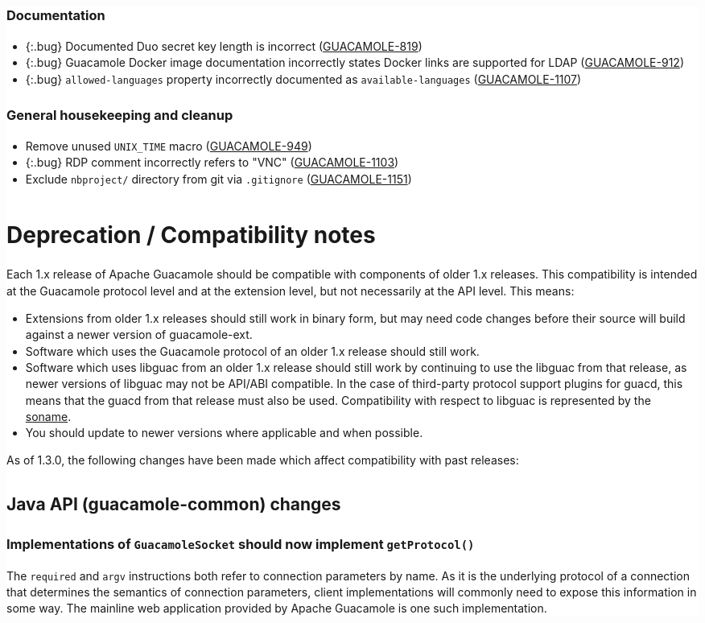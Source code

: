 ### Documentation

 * {:.bug} Documented Duo secret key length is incorrect ([GUACAMOLE-819](https://issues.apache.org/jira/browse/GUACAMOLE-819))
 * {:.bug} Guacamole Docker image documentation incorrectly states Docker links are supported for LDAP ([GUACAMOLE-912](https://issues.apache.org/jira/browse/GUACAMOLE-912))
 * {:.bug} `allowed-languages` property incorrectly documented as `available-languages` ([GUACAMOLE-1107](https://issues.apache.org/jira/browse/GUACAMOLE-1107))

### General housekeeping and cleanup

 * Remove unused `UNIX_TIME` macro ([GUACAMOLE-949](https://issues.apache.org/jira/browse/GUACAMOLE-949))
 * {:.bug} RDP comment incorrectly refers to "VNC" ([GUACAMOLE-1103](https://issues.apache.org/jira/browse/GUACAMOLE-1103))
 * Exclude `nbproject/` directory from git via `.gitignore` ([GUACAMOLE-1151](https://issues.apache.org/jira/browse/GUACAMOLE-1151))


Deprecation / Compatibility notes
=================================

Each 1.x release of Apache Guacamole should be compatible with components of
older 1.x releases. This compatibility is intended at the Guacamole protocol
level and at the extension level, but not necessarily at the API level. This
means:

 * Extensions from older 1.x releases should still work in binary form, but may
   need code changes before their source will build against a newer version of
   guacamole-ext.
 * Software which uses the Guacamole protocol of an older 1.x release should
   still work.
 * Software which uses libguac from an older 1.x release should still work by
   continuing to use the libguac from that release, as newer versions of
   libguac may not be API/ABI compatible. In the case of third-party protocol
   support plugins for guacd, this means that the guacd from that release must
   also be used. Compatibility with respect to libguac is represented by the
   [soname](https://en.wikipedia.org/wiki/Soname).
 * You should update to newer versions where applicable and when possible.

As of 1.3.0, the following changes have been made which affect compatibility
with past releases:


Java API (guacamole-common) changes
-----------------------------------

### Implementations of `GuacamoleSocket` should now implement `getProtocol()`

The `required` and `argv` instructions both refer to connection parameters by
name. As it is the underlying protocol of a connection that determines the
semantics of connection parameters, client implementations will commonly need
to expose this information in some way. The mainline web application provided
by Apache Guacamole is one such implementation.
